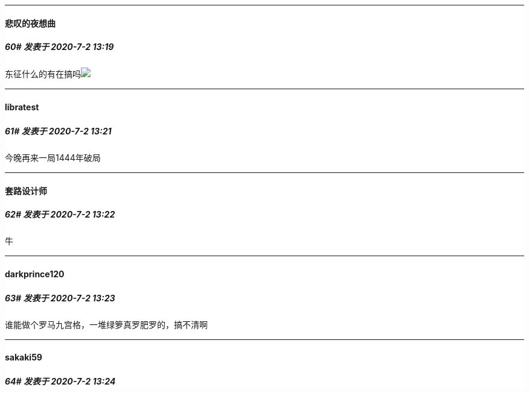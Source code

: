 *****

####  悲叹的夜想曲  
##### 60#       发表于 2020-7-2 13:19




东征什么的有在搞吗<img src="https://static.saraba1st.com/image/smiley/face2017/037.png" referrerpolicy="no-referrer">







*****

####  libratest  
##### 61#       发表于 2020-7-2 13:21




今晚再来一局1444年破局







*****

####  套路设计师  
##### 62#       发表于 2020-7-2 13:22




牛







*****

####  darkprince120  
##### 63#       发表于 2020-7-2 13:23




谁能做个罗马九宫格，一堆绿箩真罗肥罗的，搞不清啊







*****

####  sakaki59  
##### 64#       发表于 2020-7-2 13:24
